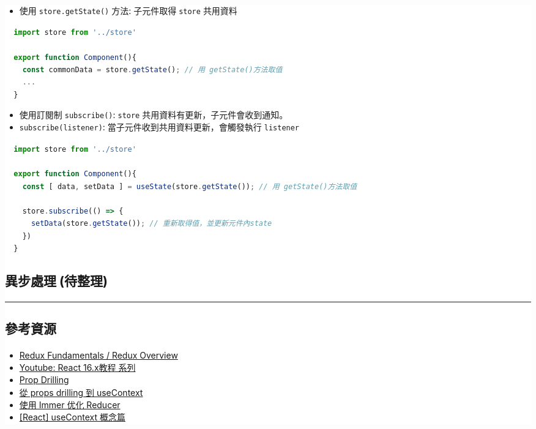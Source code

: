 - 使用 `store.getState()` 方法: 子元件取得 `store` 共用資料

```js title="src/components/component.js"
  import store from '../store'

  export function Component(){
    const commonData = store.getState(); // 用 getState()方法取值
    ...
  }
```
- 使用訂閱制 `subscribe()`: `store` 共用資料有更新，子元件會收到通知。
- `subscribe(listener)`: 當子元件收到共用資料更新，會觸發執行 `listener`

```js title="src/components/component.js"
  import store from '../store'

  export function Component(){
    const [ data, setData ] = useState(store.getState()); // 用 getState()方法取值

    store.subscribe(() => {
      setData(store.getState()); // 重新取得值，並更新元件內state
    })
  }
```

## 異步處理 (待整理)


---
## 參考資源
- [Redux Fundamentals / Redux Overview](https://redux.js.org/tutorials/fundamentals/part-1-overview)
- [Youtube: React 16.x教程 系列](https://www.youtube.com/watch?v=ZXg4W7qm-uw&list=PL9nxfq1tlKKnza3MPogWqaYIPtdW_G2lF)
- [Prop Drilling](https://kentcdodds.com/blog/prop-drilling)
- [從 props drilling 到 useContext ](https://saffranblog.coderbridge.io/2021/02/25/react-context/)
- [使用 Immer 优化 Reducer](https://hentaimiao.me/frontEnd/react/react04.html#javascript-%E7%9A%84%E4%B8%8D%E5%8F%AF%E5%8F%98%E6%80%A7%E5%8F%8A%E5%85%B6%E9%87%8D%E8%A6%81%E6%80%A7)
- [[React] useContext 概念篇](https://ithelp.ithome.com.tw/articles/10273899)
